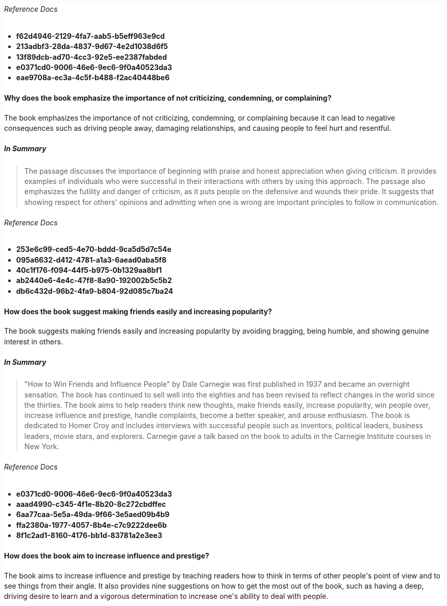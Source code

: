 ###### Reference Docs
- __f62d4946-2129-4fa7-aab5-b5eff963e9cd__
- __213adbf3-28da-4837-9d67-4e2d1038d6f5__
- __13f89dcb-ad70-4cc3-92e5-ee2387fabded__
- __e0371cd0-9006-46e6-9ec6-9f0a40523da3__
- __eae9708a-ec3a-4c5f-b488-f2ac40448be6__
#### Why does the book emphasize the importance of not criticizing, condemning, or complaining?

 The book emphasizes the importance of not criticizing, condemning, or complaining because it can lead to negative consequences such as driving people away, damaging relationships, and causing people to feel hurt and resentful.

##### In Summary
> The passage discusses the importance of beginning with praise and honest appreciation when giving criticism. It provides examples of individuals who were successful in their interactions with others by using this approach. The passage also emphasizes the futility and danger of criticism, as it puts people on the defensive and wounds their pride. It suggests that showing respect for others' opinions and admitting when one is wrong are important principles to follow in communication.

###### Reference Docs
- __253e6c99-ced5-4e70-bddd-9ca5d5d7c54e__
- __095a6632-d412-4781-a1a3-6aead0aba5f8__
- __40c1f176-f094-44f5-b975-0b1329aa8bf1__
- __ab2440e6-4e4c-47f8-8a90-192002b5c5b2__
- __db6c432d-96b2-4fa9-b804-92d085c7ba24__
#### How does the book suggest making friends easily and increasing popularity?

 The book suggests making friends easily and increasing popularity by avoiding bragging, being humble, and showing genuine interest in others.

##### In Summary
> "How to Win Friends and Influence People" by Dale Carnegie was first published in 1937 and became an overnight sensation. The book has continued to sell well into the eighties and has been revised to reflect changes in the world since the thirties. The book aims to help readers think new thoughts, make friends easily, increase popularity, win people over, increase influence and prestige, handle complaints, become a better speaker, and arouse enthusiasm. The book is dedicated to Homer Croy and includes interviews with successful people such as inventors, political leaders, business leaders, movie stars, and explorers. Carnegie gave a talk based on the book to adults in the Carnegie Institute courses in New York.

###### Reference Docs
- __e0371cd0-9006-46e6-9ec6-9f0a40523da3__
- __aaad4990-c345-4f1e-8b20-8c272cbdffec__
- __6aa77caa-5e5a-49da-9f66-3e5aed09b4b9__
- __ffa2380a-1977-4057-8b4e-c7c9222dee6b__
- __8f1c2ad1-8160-4176-bb1d-83781a2e3ee3__
#### How does the book aim to increase influence and prestige?

 The book aims to increase influence and prestige by teaching readers how to think in terms of other people's point of view and to see things from their angle. It also provides nine suggestions on how to get the most out of the book, such as having a deep, driving desire to learn and a vigorous determination to increase one's ability to deal with people.
